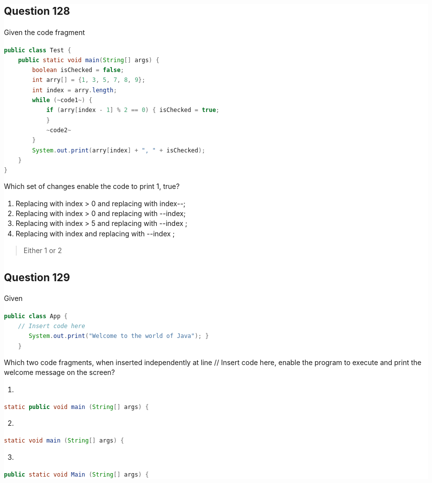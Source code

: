 ## Question 128

Given the code fragment
```java
public class Test {
    public static void main(String[] args) {
        boolean isChecked = false;
        int arry[] = {1, 3, 5, 7, 8, 9};
        int index = arry.length;
        while (~code1~) {
            if (arry[index - 1] % 2 == 0) { isChecked = true;
            }
            ~code2~
        }
        System.out.print(arry[index] + ", " + isChecked);
    }
}
```

Which set of changes enable the code to print 1, true?

1. Replacing with index > 0 and replacing with index--;
2. Replacing with index > 0 and replacing with --index;
3. Replacing with index > 5 and replacing with --index ;
4. Replacing with index and replacing with --index ;

> Either 1 or 2

## Question 129

Given
```java
public class App {
    // Insert code here
       System.out.print("Welcome to the world of Java"); }
    }
```

Which two code fragments, when inserted independently at line // Insert code here, enable the program to execute and print the welcome message on the screen?

1.
```java
static public void main (String[] args) {
```

2.
```java
static void main (String[] args) {
```

3.
```java
public static void Main (String[] args) {
```
